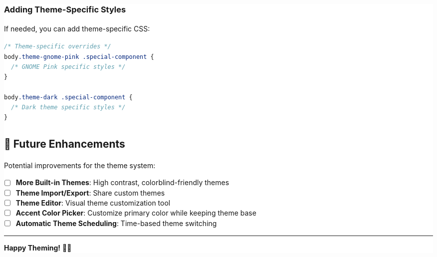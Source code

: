 ### Adding Theme-Specific Styles

If needed, you can add theme-specific CSS:

```css
/* Theme-specific overrides */
body.theme-gnome-pink .special-component {
  /* GNOME Pink specific styles */
}

body.theme-dark .special-component {
  /* Dark theme specific styles */
}
```

## 🎯 Future Enhancements

Potential improvements for the theme system:

- [ ] **More Built-in Themes**: High contrast, colorblind-friendly themes
- [ ] **Theme Import/Export**: Share custom themes
- [ ] **Theme Editor**: Visual theme customization tool
- [ ] **Accent Color Picker**: Customize primary color while keeping theme base
- [ ] **Automatic Theme Scheduling**: Time-based theme switching

---

**Happy Theming!** 🎨✨
